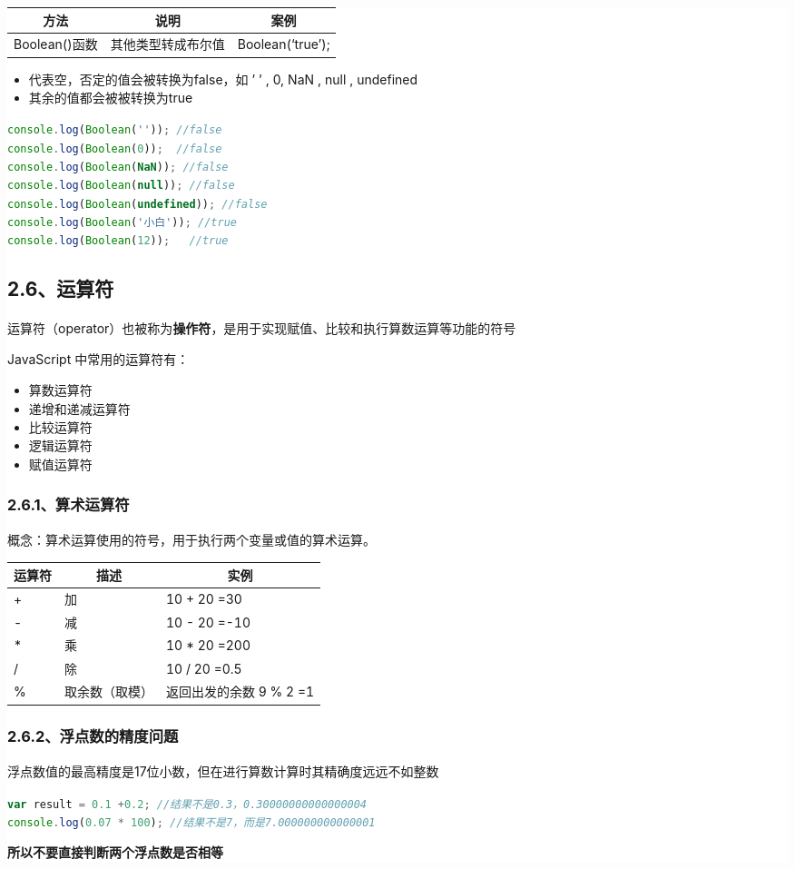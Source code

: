 | 方法          | 说明               | 案例             |
| ------------- | ------------------ | ---------------- |
| Boolean()函数 | 其他类型转成布尔值 | Boolean(‘true’); |

- 代表空，否定的值会被转换为false，如 ’ ’ , 0, NaN , null , undefined
- 其余的值都会被被转换为true

```js
console.log(Boolean('')); //false
console.log(Boolean(0));  //false
console.log(Boolean(NaN)); //false
console.log(Boolean(null)); //false
console.log(Boolean(undefined)); //false
console.log(Boolean('小白')); //true
console.log(Boolean(12));   //true
```

## 2.6、运算符

运算符（operator）也被称为**操作符**，是用于实现赋值、比较和执行算数运算等功能的符号

JavaScript 中常用的运算符有：

- 算数运算符
- 递增和递减运算符
- 比较运算符
- 逻辑运算符
- 赋值运算符

### 2.6.1、算术运算符

概念：算术运算使用的符号，用于执行两个变量或值的算术运算。

| 运算符 | 描述           | 实例                    |
| ------ | -------------- | ----------------------- |
| +      | 加             | 10 + 20 =30             |
| -      | 减             | 10 - 20 =-10            |
| *      | 乘             | 10 * 20 =200            |
| /      | 除             | 10 / 20 =0.5            |
| %      | 取余数（取模） | 返回出发的余数 9 % 2 =1 |

### 2.6.2、浮点数的精度问题

浮点数值的最高精度是17位小数，但在进行算数计算时其精确度远远不如整数

```js
var result = 0.1 +0.2; //结果不是0.3，0.30000000000000004
console.log(0.07 * 100); //结果不是7，而是7.000000000000001
```

**所以不要直接判断两个浮点数是否相等**
